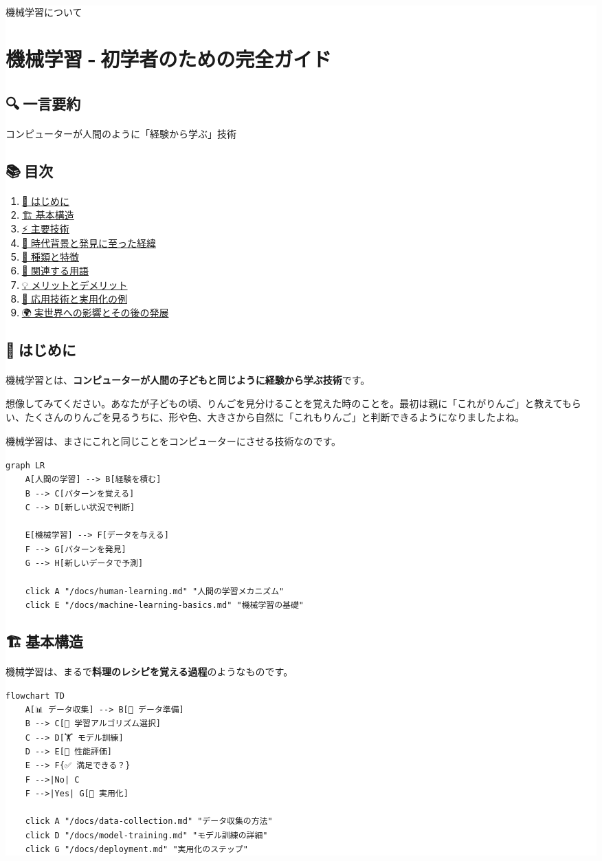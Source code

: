 機械学習について

# 機械学習 - 初学者のための完全ガイド

## 🔍 一言要約
コンピューターが人間のように「経験から学ぶ」技術

## 📚 目次
1. [🌟 はじめに](#はじめに)
2. [🏗️ 基本構造](#基本構造)
3. [⚡ 主要技術](#主要技術)
4. [📜 時代背景と発見に至った経緯](#時代背景と発見に至った経緯)
5. [🎨 種類と特徴](#種類と特徴)
6. [📗 関連する用語](#関連する用語)
7. [💡 メリットとデメリット](#メリットとデメリット)
8. [🚀 応用技術と実用化の例](#応用技術と実用化の例)
9. [🌍 実世界への影響とその後の発展](#実世界への影響とその後の発展)

## 🌟 はじめに

機械学習とは、**コンピューターが人間の子どもと同じように経験から学ぶ技術**です。

想像してみてください。あなたが子どもの頃、りんごを見分けることを覚えた時のことを。最初は親に「これがりんご」と教えてもらい、たくさんのりんごを見るうちに、形や色、大きさから自然に「これもりんご」と判断できるようになりましたよね。

機械学習は、まさにこれと同じことをコンピューターにさせる技術なのです。

```mermaid
graph LR
    A[人間の学習] --> B[経験を積む]
    B --> C[パターンを覚える]
    C --> D[新しい状況で判断]
    
    E[機械学習] --> F[データを与える]
    F --> G[パターンを発見]
    G --> H[新しいデータで予測]
    
    click A "/docs/human-learning.md" "人間の学習メカニズム"
    click E "/docs/machine-learning-basics.md" "機械学習の基礎"
```

## 🏗️ 基本構造

機械学習は、まるで**料理のレシピを覚える過程**のようなものです。

```mermaid
flowchart TD
    A[📊 データ収集] --> B[🧹 データ準備]
    B --> C[🎯 学習アルゴリズム選択]
    C --> D[🏋️ モデル訓練]
    D --> E[📏 性能評価]
    E --> F{✅ 満足できる？}
    F -->|No| C
    F -->|Yes| G[🚀 実用化]
    
    click A "/docs/data-collection.md" "データ収集の方法"
    click D "/docs/model-training.md" "モデル訓練の詳細"
    click G "/docs/deployment.md" "実用化のステップ"
```
